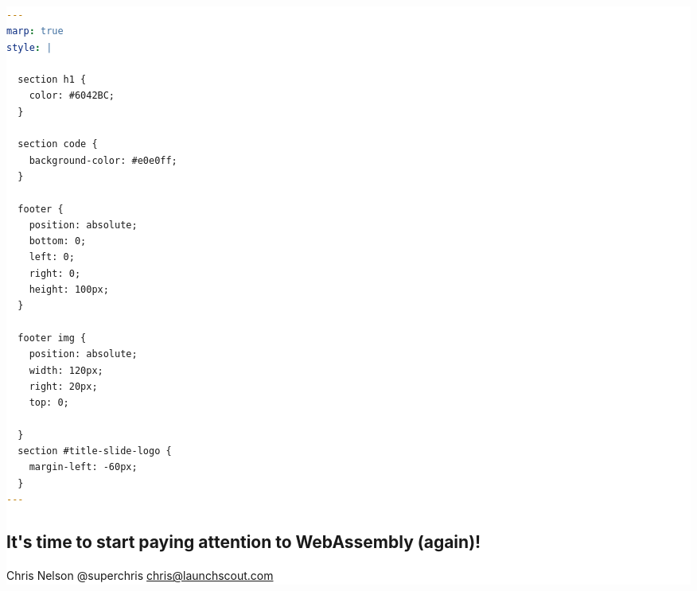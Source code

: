 ```yaml
---
marp: true
style: |

  section h1 {
    color: #6042BC;
  }

  section code {
    background-color: #e0e0ff;
  }

  footer {
    position: absolute;
    bottom: 0;
    left: 0;
    right: 0;
    height: 100px;
  }

  footer img {
    position: absolute;
    width: 120px;
    right: 20px;
    top: 0;

  }
  section #title-slide-logo {
    margin-left: -60px;
  }
---
```


## It's time to start paying attention to WebAssembly (again)!
Chris Nelson
@superchris
chris@launchscout.com